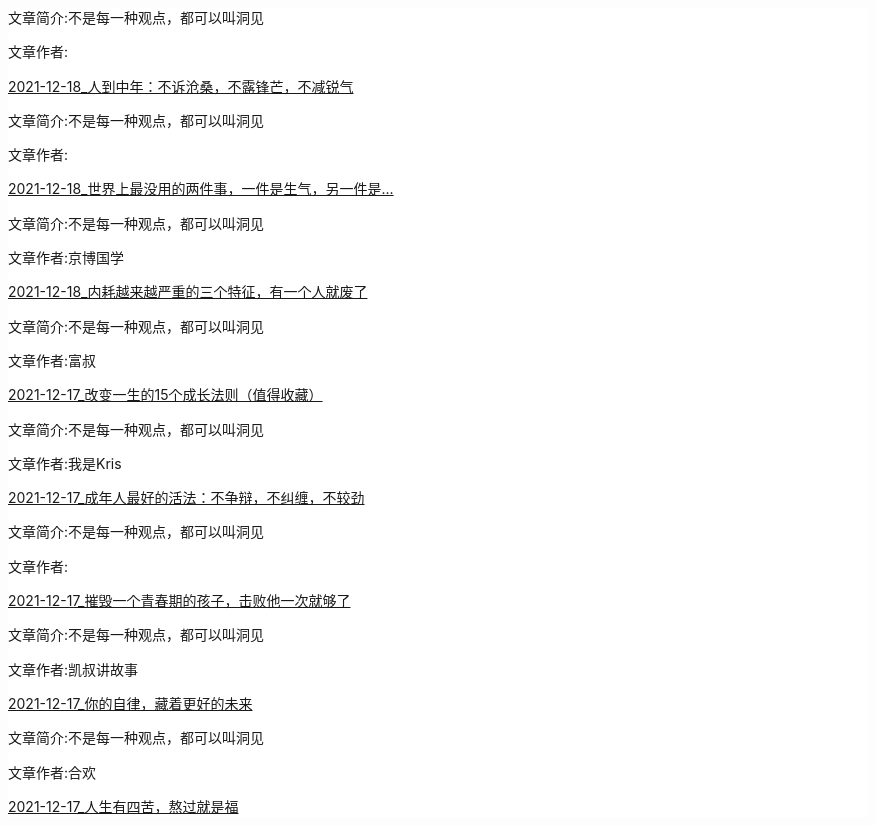 文章简介:不是每一种观点，都可以叫洞见

文章作者:

[2021-12-18_人到中年：不诉沧桑，不露锋芒，不减锐气](http://mp.weixin.qq.com/s?__biz=MjM5MDc0NTY2OA==&mid=2651626971&idx=7&sn=a4bfd8357f1f3cbbebd1ade832404f27&chksm=bdb828f08acfa1e6bb199d9e9b23ecf60136c078ed0a457d8d3bcbc619b5bba4c3edd90c2cd4&scene=27#wechat_redirect)

文章简介:不是每一种观点，都可以叫洞见

文章作者:

[2021-12-18_世界上最没用的两件事，一件是生气，另一件是...](http://mp.weixin.qq.com/s?__biz=MjM5MDc0NTY2OA==&mid=2651626971&idx=8&sn=a51000de66b8052bc40360cb31911b16&chksm=bdb828f08acfa1e63f2835f57acee312a2ae43e388f167b565b38e2834e933ad58fa16a89c9a&scene=27#wechat_redirect)

文章简介:不是每一种观点，都可以叫洞见

文章作者:京博国学

[2021-12-18_内耗越来越严重的三个特征，有一个人就废了](http://mp.weixin.qq.com/s?__biz=MjM5MDc0NTY2OA==&mid=2651626971&idx=1&sn=996b735f6444b0d9ba5b2332fde223d1&chksm=bdb828f08acfa1e6cd5f172445373706433d1389eb1ef8edb847f11ac19546cf912e26925ec0&scene=27#wechat_redirect)

文章简介:不是每一种观点，都可以叫洞见

文章作者:富叔

[2021-12-17_改变一生的15个成长法则（值得收藏）](http://mp.weixin.qq.com/s?__biz=MjM5MDc0NTY2OA==&mid=2651626830&idx=2&sn=04e8432f8217c4aaf4cd88c320bf751b&chksm=bdb828658acfa1732b04c82abe60133d9801ca993a767e4bae7525d9db7b8c3f5933b6740dab&scene=27#wechat_redirect)

文章简介:不是每一种观点，都可以叫洞见

文章作者:我是Kris

[2021-12-17_成年人最好的活法：不争辩，不纠缠，不较劲](http://mp.weixin.qq.com/s?__biz=MjM5MDc0NTY2OA==&mid=2651626830&idx=3&sn=c456937b8c4767bcdfd5cc5b290e767c&chksm=bdb828658acfa173083c476bda0b6d78f9f4c7a06c27561b09acd66f1f15c3a033831c65dbd5&scene=27#wechat_redirect)

文章简介:不是每一种观点，都可以叫洞见

文章作者:

[2021-12-17_摧毁一个青春期的孩子，击败他一次就够了](http://mp.weixin.qq.com/s?__biz=MjM5MDc0NTY2OA==&mid=2651626830&idx=4&sn=43506c661c857ac470275825a7278f01&chksm=bdb828658acfa173578a98d0612d79865719f65f1acd37d20a44e2ca66826a0996b62b8acee7&scene=27#wechat_redirect)

文章简介:不是每一种观点，都可以叫洞见

文章作者:凯叔讲故事

[2021-12-17_你的自律，藏着更好的未来](http://mp.weixin.qq.com/s?__biz=MjM5MDc0NTY2OA==&mid=2651626830&idx=5&sn=74da041f351a5f11e2c15e6ad7dca2be&chksm=bdb828658acfa173006eb516cfa3c5a9f2950386163ac41241e1ecfa894595030eb170926c27&scene=27#wechat_redirect)

文章简介:不是每一种观点，都可以叫洞见

文章作者:合欢

[2021-12-17_人生有四苦，熬过就是福](http://mp.weixin.qq.com/s?__biz=MjM5MDc0NTY2OA==&mid=2651626830&idx=6&sn=5d2d4baa71be10451af5518e38197c3e&chksm=bdb828658acfa173ad9847861d4c427a8b71e3a273a8322344302968f547b887e4f3156529f1&scene=27#wechat_redirect)
